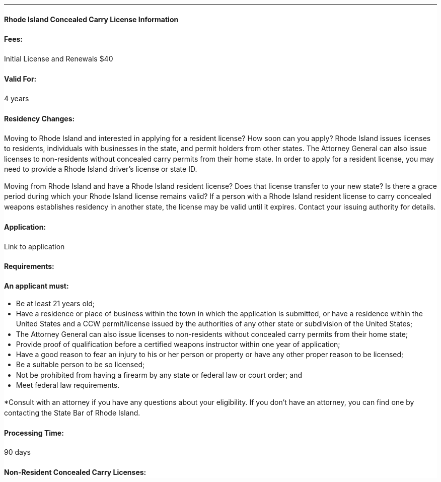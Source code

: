 * * *

#### Rhode Island Concealed Carry License Information

#### Fees:

Initial License and Renewals $40

#### Valid For:

4 years

#### Residency Changes:

Moving to Rhode Island and interested in applying for a resident license? How soon can you apply? Rhode Island issues licenses to residents, individuals with businesses in the state, and permit holders from other states. The Attorney General can also issue licenses to non-residents without concealed carry permits from their home state. In order to apply for a resident license, you may need to provide a Rhode Island driver’s license or state ID.

Moving from Rhode Island and have a Rhode Island resident license? Does that license transfer to your new state? Is there a grace period during which your Rhode Island license remains valid? If a person with a Rhode Island resident license to carry concealed weapons establishes residency in another state, the license may be valid until it expires. Contact your issuing authority for details.

#### Application:

Link to application

#### Requirements:

 **An applicant must:**

  * Be at least 21 years old;
  * Have a residence or place of business within the town in which the application is submitted, or have a residence within the United States and a CCW permit/license issued by the authorities of any other state or subdivision of the United States;
  * The Attorney General can also issue licenses to non-residents without concealed carry permits from their home state;
  * Provide proof of qualification before a certified weapons instructor within one year of application;
  * Have a good reason to fear an injury to his or her person or property or have any other proper reason to be licensed;
  * Be a suitable person to be so licensed;
  * Not be prohibited from having a firearm by any state or federal law or court order; and
  * Meet federal law requirements.



*Consult with an attorney if you have any questions about your eligibility. If you don’t have an attorney, you can find one by contacting the State Bar of Rhode Island.

#### Processing Time:

90 days

#### Non-Resident Concealed Carry Licenses:
